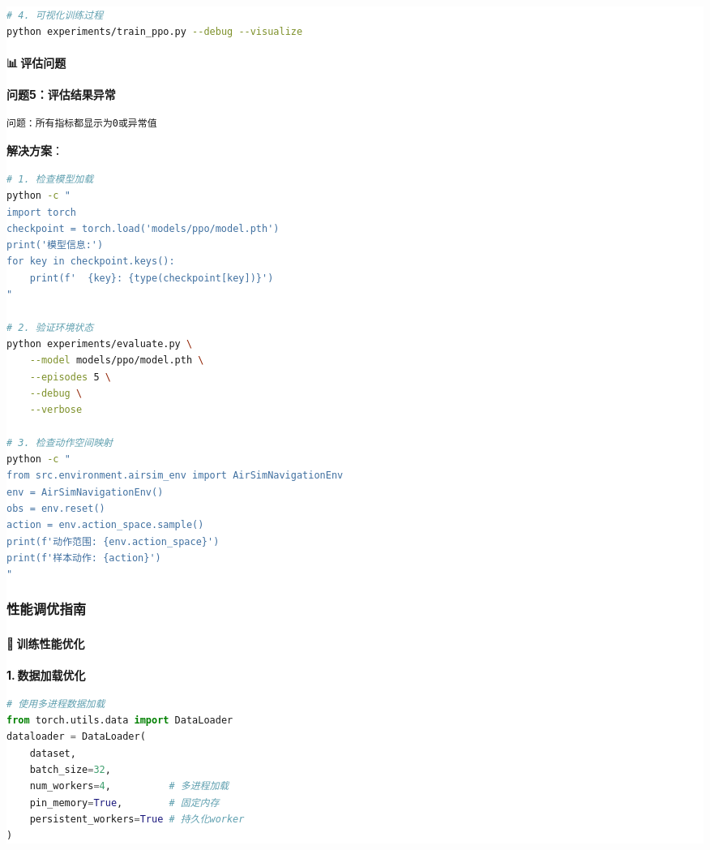 ```bash
# 4. 可视化训练过程
python experiments/train_ppo.py --debug --visualize
```

#### 📊 评估问题

**问题5：评估结果异常**
```
问题：所有指标都显示为0或异常值
```
**解决方案**：
```bash
# 1. 检查模型加载
python -c "
import torch
checkpoint = torch.load('models/ppo/model.pth')
print('模型信息:')
for key in checkpoint.keys():
    print(f'  {key}: {type(checkpoint[key])}')
"

# 2. 验证环境状态
python experiments/evaluate.py \
    --model models/ppo/model.pth \
    --episodes 5 \
    --debug \
    --verbose

# 3. 检查动作空间映射
python -c "
from src.environment.airsim_env import AirSimNavigationEnv
env = AirSimNavigationEnv()
obs = env.reset()
action = env.action_space.sample()
print(f'动作范围: {env.action_space}')
print(f'样本动作: {action}')
"
```

### 性能调优指南

#### 🚀 训练性能优化

**1. 数据加载优化**
```python
# 使用多进程数据加载
from torch.utils.data import DataLoader
dataloader = DataLoader(
    dataset,
    batch_size=32,
    num_workers=4,          # 多进程加载
    pin_memory=True,        # 固定内存
    persistent_workers=True # 持久化worker
)
```
